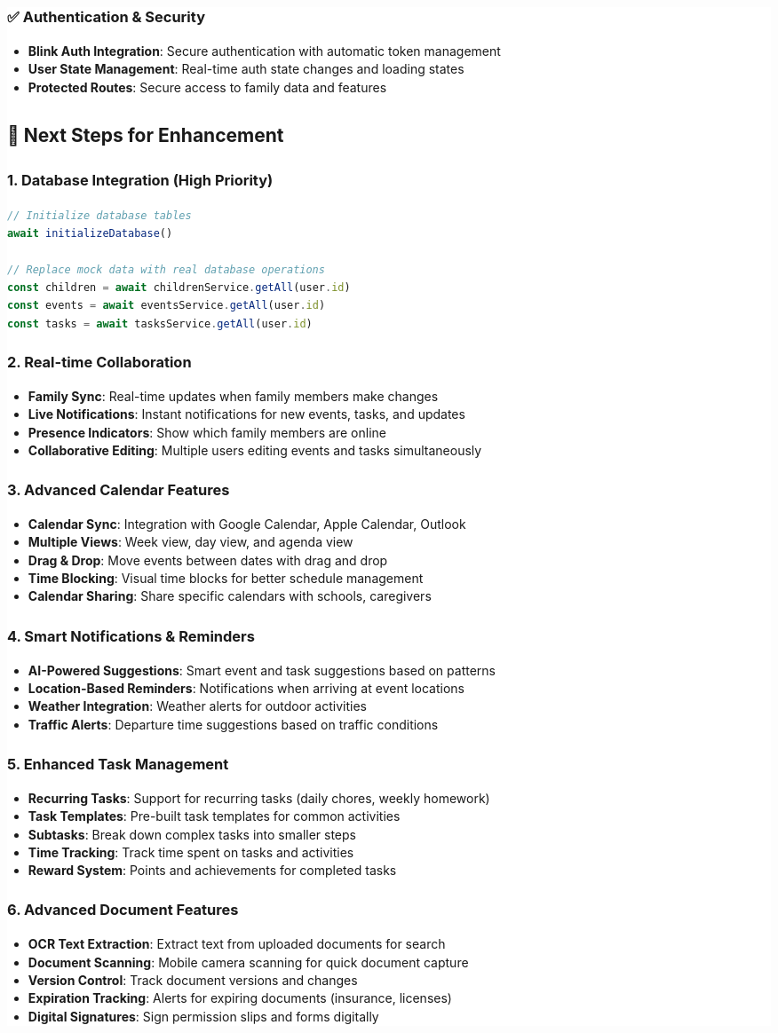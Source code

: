 ### ✅ Authentication & Security
- **Blink Auth Integration**: Secure authentication with automatic token management
- **User State Management**: Real-time auth state changes and loading states
- **Protected Routes**: Secure access to family data and features

## 🚀 Next Steps for Enhancement

### 1. Database Integration (High Priority)
```typescript
// Initialize database tables
await initializeDatabase()

// Replace mock data with real database operations
const children = await childrenService.getAll(user.id)
const events = await eventsService.getAll(user.id)
const tasks = await tasksService.getAll(user.id)
```

### 2. Real-time Collaboration
- **Family Sync**: Real-time updates when family members make changes
- **Live Notifications**: Instant notifications for new events, tasks, and updates
- **Presence Indicators**: Show which family members are online
- **Collaborative Editing**: Multiple users editing events and tasks simultaneously

### 3. Advanced Calendar Features
- **Calendar Sync**: Integration with Google Calendar, Apple Calendar, Outlook
- **Multiple Views**: Week view, day view, and agenda view
- **Drag & Drop**: Move events between dates with drag and drop
- **Time Blocking**: Visual time blocks for better schedule management
- **Calendar Sharing**: Share specific calendars with schools, caregivers

### 4. Smart Notifications & Reminders
- **AI-Powered Suggestions**: Smart event and task suggestions based on patterns
- **Location-Based Reminders**: Notifications when arriving at event locations
- **Weather Integration**: Weather alerts for outdoor activities
- **Traffic Alerts**: Departure time suggestions based on traffic conditions

### 5. Enhanced Task Management
- **Recurring Tasks**: Support for recurring tasks (daily chores, weekly homework)
- **Task Templates**: Pre-built task templates for common activities
- **Subtasks**: Break down complex tasks into smaller steps
- **Time Tracking**: Track time spent on tasks and activities
- **Reward System**: Points and achievements for completed tasks

### 6. Advanced Document Features
- **OCR Text Extraction**: Extract text from uploaded documents for search
- **Document Scanning**: Mobile camera scanning for quick document capture
- **Version Control**: Track document versions and changes
- **Expiration Tracking**: Alerts for expiring documents (insurance, licenses)
- **Digital Signatures**: Sign permission slips and forms digitally
